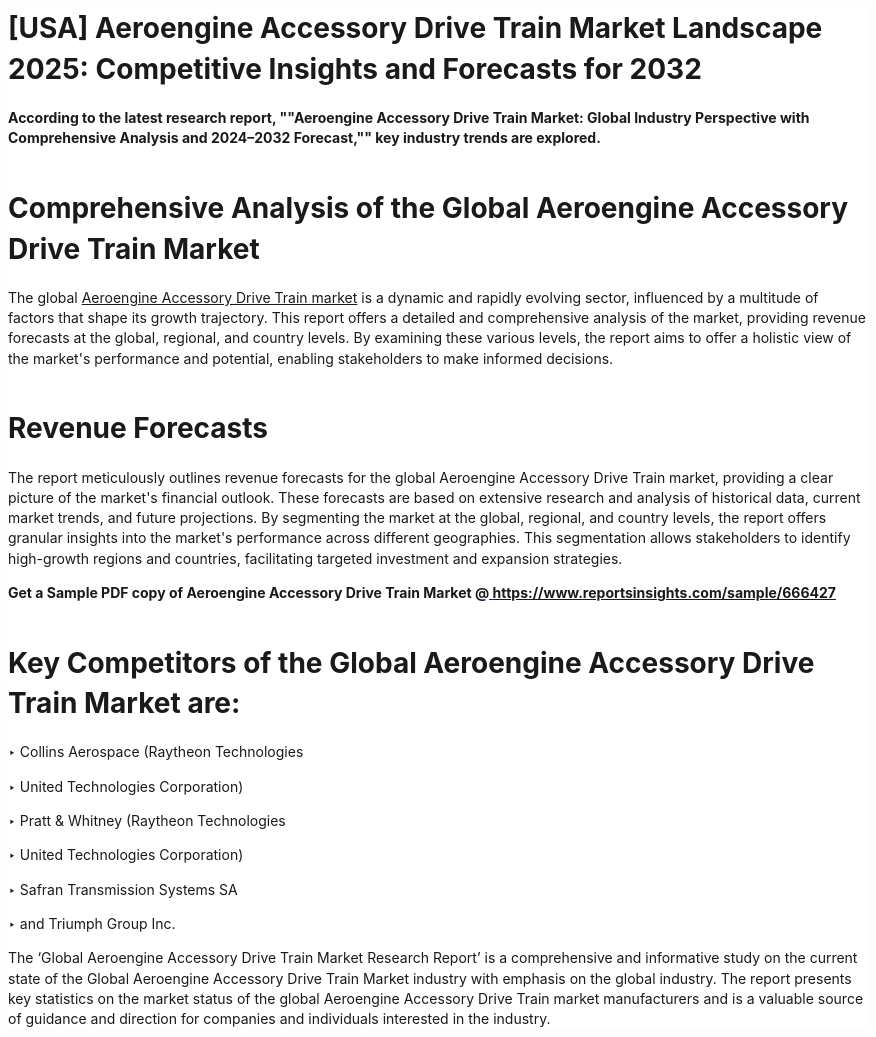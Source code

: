 # [USA] Aeroengine Accessory Drive Train Market Landscape 2025: Competitive Insights and Forecasts for 2032

<strong>According to the latest research report, ""Aeroengine Accessory Drive Train Market: Global Industry Perspective with Comprehensive Analysis and 2024–2032 Forecast,"" key industry trends are explored.</strong>

# <strong>Comprehensive Analysis of the Global Aeroengine Accessory Drive Train Market</strong>

The global <a href=https://www.reportsinsights.com/sample/666427>Aeroengine Accessory Drive Train market</a> is a dynamic and rapidly evolving sector, influenced by a multitude of factors that shape its growth trajectory. This report offers a detailed and comprehensive analysis of the market, providing revenue forecasts at the global, regional, and country levels. By examining these various levels, the report aims to offer a holistic view of the market's performance and potential, enabling stakeholders to make informed decisions.

# <strong>Revenue Forecasts</strong>

The report meticulously outlines revenue forecasts for the global Aeroengine Accessory Drive Train market, providing a clear picture of the market's financial outlook. These forecasts are based on extensive research and analysis of historical data, current market trends, and future projections. By segmenting the market at the global, regional, and country levels, the report offers granular insights into the market's performance across different geographies. This segmentation allows stakeholders to identify high-growth regions and countries, facilitating targeted investment and expansion strategies.

<strong>Get a Sample PDF copy of Aeroengine Accessory Drive Train Market </strong><strong>@<a href=https://www.reportsinsights.com/sample/666427 style=color:#0000ff;> https://www.reportsinsights.com/sample/666427</a></strong></font>

# <strong>Key Competitors of the Global Aeroengine Accessory Drive Train Market are:</strong>

‣ Collins Aerospace (Raytheon Technologies

‣ United Technologies Corporation)

‣ Pratt & Whitney (Raytheon Technologies

‣ United Technologies Corporation)

‣ Safran Transmission Systems SA

‣ and Triumph Group Inc.

The ‘Global Aeroengine Accessory Drive Train Market Research Report’ is a comprehensive and informative study on the current state of the Global Aeroengine Accessory Drive Train Market industry with emphasis on the global industry. The report presents key statistics on the market status of the global Aeroengine Accessory Drive Train market manufacturers and is a valuable source of guidance and direction for companies and individuals interested in the industry.

